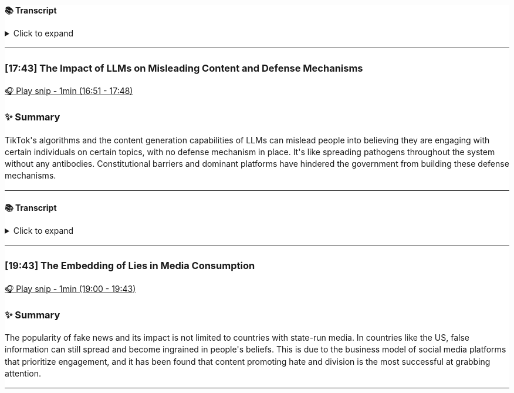 
#### 📚 Transcript
<details><summary>Click to expand</summary></details>



---


### [17:43] The Impact of LLMs on Misleading Content and Defense Mechanisms


[🎧 Play snip - 1min️ (16:51 - 17:48)](https://share.snipd.com/snip/2e13ccce-bdbc-4592-bc0f-65f7ecd0582b)
<audio controls> <source src="https://www.podtrac.com/pts/redirect.mp3/pdst.fm/e/chrt.fm/track/524GE/traffic.megaphone.fm/VMP7845495358.mp3?updated=1698159174#t=16:51,17:48"> </audio>




### ✨ Summary
TikTok's algorithms and the content generation capabilities of LLMs can mislead people into believing they are engaging with certain individuals on certain topics, with no defense mechanism in place. It's like spreading pathogens throughout the system without any antibodies. Constitutional barriers and dominant platforms have hindered the government from building these defense mechanisms.


---




#### 📚 Transcript
<details><summary>Click to expand</summary></details>



---


### [19:43] The Embedding of Lies in Media Consumption


[🎧 Play snip - 1min️ (19:00 - 19:43)](https://share.snipd.com/snip/c0d75ba8-bdcc-41d3-8e16-03303bb7d716)
<audio controls> <source src="https://www.podtrac.com/pts/redirect.mp3/pdst.fm/e/chrt.fm/track/524GE/traffic.megaphone.fm/VMP7845495358.mp3?updated=1698159174#t=19:00,19:43"> </audio>




### ✨ Summary
The popularity of fake news and its impact is not limited to countries with state-run media. In countries like the US, false information can still spread and become ingrained in people's beliefs. This is due to the business model of social media platforms that prioritize engagement, and it has been found that content promoting hate and division is the most successful at grabbing attention.


---
